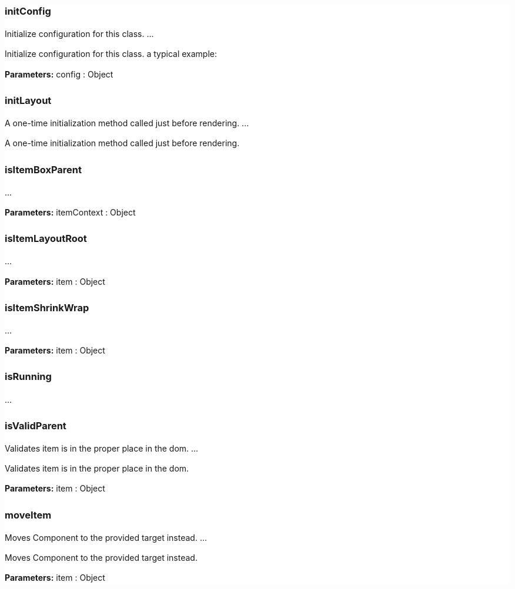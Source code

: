 
### initConfig

Initialize configuration for this class. ...

Initialize configuration for this class. a typical example:

**Parameters:** config : Object


### initLayout

A one-time initialization method called just before rendering. ...

A one-time initialization method called just before rendering.


### isItemBoxParent

...

**Parameters:** itemContext : Object


### isItemLayoutRoot

...

**Parameters:** item : Object


### isItemShrinkWrap

...

**Parameters:** item : Object


### isRunning

...


### isValidParent

Validates item is in the proper place in the dom. ...

Validates item is in the proper place in the dom.

**Parameters:** item : Object


### moveItem

Moves Component to the provided target instead. ...

Moves Component to the provided target instead.

**Parameters:** item : Object

